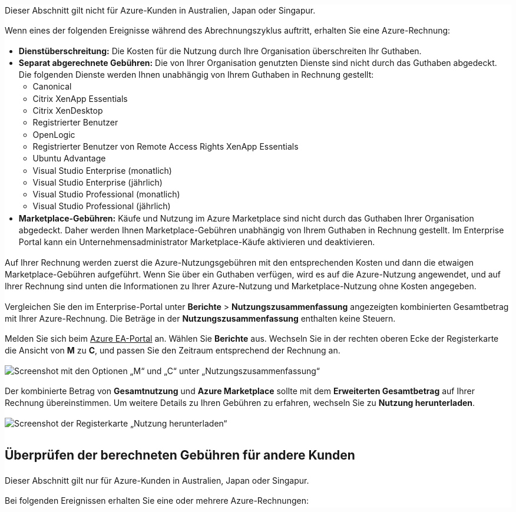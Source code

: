 Dieser Abschnitt gilt nicht für Azure-Kunden in Australien, Japan oder Singapur.

Wenn eines der folgenden Ereignisse während des Abrechnungszyklus auftritt, erhalten Sie eine Azure-Rechnung:

- **Dienstüberschreitung:** Die Kosten für die Nutzung durch Ihre Organisation überschreiten Ihr Guthaben.
- **Separat abgerechnete Gebühren:** Die von Ihrer Organisation genutzten Dienste sind nicht durch das Guthaben abgedeckt. Die folgenden Dienste werden Ihnen unabhängig von Ihrem Guthaben in Rechnung gestellt:
    - Canonical
    - Citrix XenApp Essentials
    - Citrix XenDesktop
    - Registrierter Benutzer
    - OpenLogic
    - Registrierter Benutzer von Remote Access Rights XenApp Essentials
    - Ubuntu Advantage
    - Visual Studio Enterprise (monatlich)
    - Visual Studio Enterprise (jährlich)
    - Visual Studio Professional (monatlich)
    - Visual Studio Professional (jährlich)
- **Marketplace-Gebühren:** Käufe und Nutzung im Azure Marketplace sind nicht durch das Guthaben Ihrer Organisation abgedeckt. Daher werden Ihnen Marketplace-Gebühren unabhängig von Ihrem Guthaben in Rechnung gestellt. Im Enterprise Portal kann ein Unternehmensadministrator Marketplace-Käufe aktivieren und deaktivieren.

Auf Ihrer Rechnung werden zuerst die Azure-Nutzungsgebühren mit den entsprechenden Kosten und dann die etwaigen Marketplace-Gebühren aufgeführt. Wenn Sie über ein Guthaben verfügen, wird es auf die Azure-Nutzung angewendet, und auf Ihrer Rechnung sind unten die Informationen zu Ihrer Azure-Nutzung und Marketplace-Nutzung ohne Kosten angegeben.

Vergleichen Sie den im Enterprise-Portal unter **Berichte** > **Nutzungszusammenfassung** angezeigten kombinierten Gesamtbetrag mit Ihrer Azure-Rechnung. Die Beträge in der **Nutzungszusammenfassung** enthalten keine Steuern.

Melden Sie sich beim [Azure EA-Portal](https://ea.azure.com) an. Wählen Sie **Berichte** aus. Wechseln Sie in der rechten oberen Ecke der Registerkarte die Ansicht von **M** zu **C**, und passen Sie den Zeitraum entsprechend der Rechnung an.  

![Screenshot mit den Optionen „M“ und „C“ unter „Nutzungszusammenfassung“](./media/review-enterprise-agreement-bill/ea-portal-usage-sumary-cm-option.png)

Der kombinierte Betrag von **Gesamtnutzung** und **Azure Marketplace** sollte mit dem **Erweiterten Gesamtbetrag** auf Ihrer Rechnung übereinstimmen. Um weitere Details zu Ihren Gebühren zu erfahren, wechseln Sie zu **Nutzung herunterladen**.  

![Screenshot der Registerkarte „Nutzung herunterladen“](./media/review-enterprise-agreement-bill/ea-portal-download-usage.png)

## <a name="review-invoiced-charges-for-other-customers"></a>Überprüfen der berechneten Gebühren für andere Kunden

Dieser Abschnitt gilt nur für Azure-Kunden in Australien, Japan oder Singapur.

Bei folgenden Ereignissen erhalten Sie eine oder mehrere Azure-Rechnungen:
